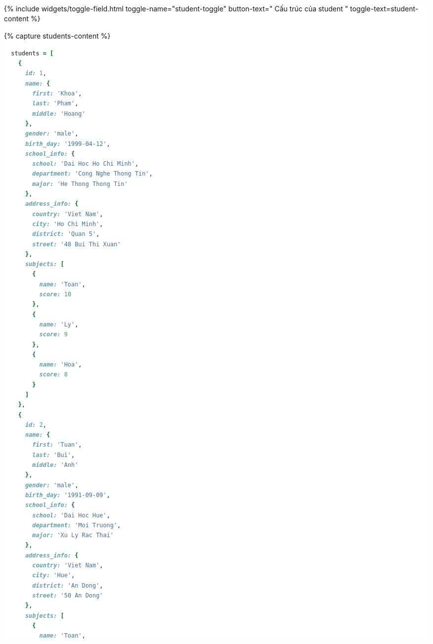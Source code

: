 {% include widgets/toggle-field.html toggle-name="student-toggle" button-text=" Cấu trúc của student " toggle-text=student-content %}


{% capture students-content %}
```ruby
  students = [
    {
      id: 1,
      name: {
        first: 'Khoa',
        last: 'Pham',
        middle: 'Hoang'
      },
      gender: 'male',
      birth_day: '1999-04-12',
      school_info: {
        school: 'Dai Hoc Ho Chi Minh',
        department: 'Cong Nghe Thong Tin',
        major: 'He Thong Thong Tin'
      },
      address_info: {
        country: 'Viet Nam',
        city: 'Ho Chi Minh',
        district: 'Quan 5',
        street: '48 Bui Thi Xuan'
      },
      subjects: [
        {
          name: 'Toan',
          score: 10
        },
        {
          name: 'Ly',
          score: 9
        },
        {
          name: 'Hoa',
          score: 8
        }
      ]
    },
    {
      id: 2,
      name: {
        first: 'Tuan',
        last: 'Bui',
        middle: 'Anh'
      },
      gender: 'male',
      birth_day: '1991-09-09',
      school_info: {
        school: 'Dai Hoc Hue',
        department: 'Moi Truong',
        major: 'Xu Ly Rac Thai'
      },
      address_info: {
        country: 'Viet Nam',
        city: 'Hue',
        district: 'An Dong',
        street: '50 An Dong'
      },
      subjects: [
        {
          name: 'Toan',
```